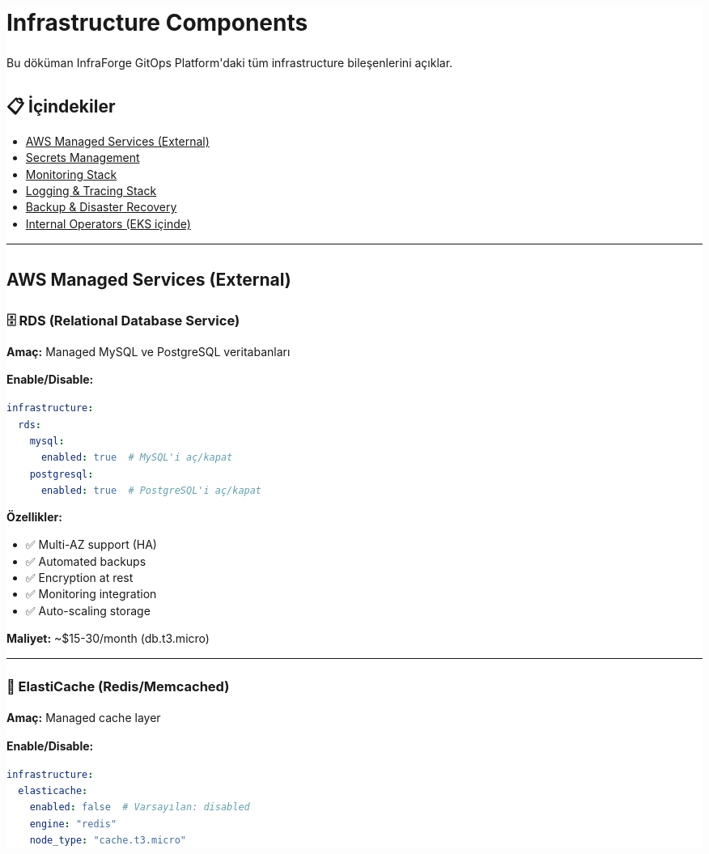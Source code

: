 # Infrastructure Components

Bu döküman InfraForge GitOps Platform'daki tüm infrastructure bileşenlerini açıklar.

## 📋 İçindekiler

- [AWS Managed Services (External)](#aws-managed-services-external)
- [Secrets Management](#secrets-management)
- [Monitoring Stack](#monitoring-stack)
- [Logging & Tracing Stack](#logging--tracing-stack)
- [Backup & Disaster Recovery](#backup--disaster-recovery)
- [Internal Operators (EKS içinde)](#internal-operators-eks-içinde)

---

## AWS Managed Services (External)

### 🗄️ RDS (Relational Database Service)

**Amaç:** Managed MySQL ve PostgreSQL veritabanları

**Enable/Disable:**
```yaml
infrastructure:
  rds:
    mysql:
      enabled: true  # MySQL'i aç/kapat
    postgresql:
      enabled: true  # PostgreSQL'i aç/kapat
```

**Özellikler:**
- ✅ Multi-AZ support (HA)
- ✅ Automated backups
- ✅ Encryption at rest
- ✅ Monitoring integration
- ✅ Auto-scaling storage

**Maliyet:** ~$15-30/month (db.t3.micro)

---

### 🔴 ElastiCache (Redis/Memcached)

**Amaç:** Managed cache layer

**Enable/Disable:**
```yaml
infrastructure:
  elasticache:
    enabled: false  # Varsayılan: disabled
    engine: "redis"
    node_type: "cache.t3.micro"
```
